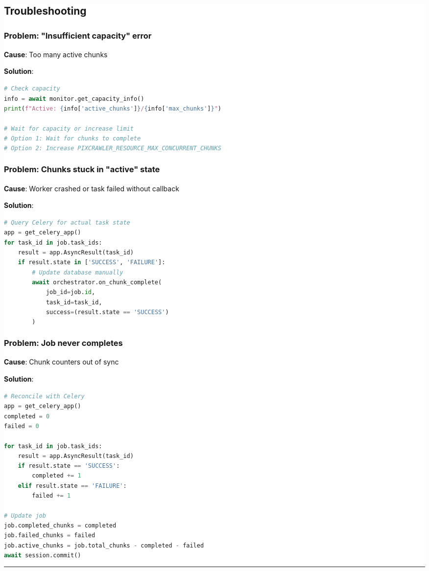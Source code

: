 ## Troubleshooting

### Problem: "Insufficient capacity" error

**Cause**: Too many active chunks

**Solution**:
```python
# Check capacity
info = await monitor.get_capacity_info()
print(f"Active: {info['active_chunks']}/{info['max_chunks']}")

# Wait for capacity or increase limit
# Option 1: Wait for chunks to complete
# Option 2: Increase PIXCRAWLER_RESOURCE_MAX_CONCURRENT_CHUNKS
```

### Problem: Chunks stuck in "active" state

**Cause**: Worker crashed or task failed without callback

**Solution**:
```python
# Query Celery for actual task state
app = get_celery_app()
for task_id in job.task_ids:
    result = app.AsyncResult(task_id)
    if result.state in ['SUCCESS', 'FAILURE']:
        # Update database manually
        await orchestrator.on_chunk_complete(
            job_id=job.id,
            task_id=task_id,
            success=(result.state == 'SUCCESS')
        )
```

### Problem: Job never completes

**Cause**: Chunk counters out of sync

**Solution**:
```python
# Reconcile with Celery
app = get_celery_app()
completed = 0
failed = 0

for task_id in job.task_ids:
    result = app.AsyncResult(task_id)
    if result.state == 'SUCCESS':
        completed += 1
    elif result.state == 'FAILURE':
        failed += 1

# Update job
job.completed_chunks = completed
job.failed_chunks = failed
job.active_chunks = job.total_chunks - completed - failed
await session.commit()
```

---